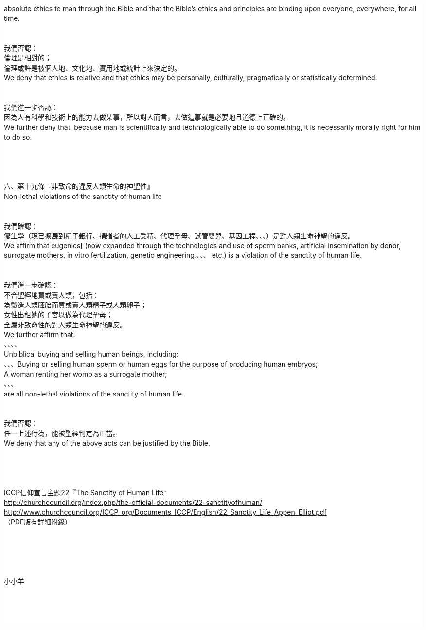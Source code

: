 absolute ethics to man through the Bible and that the Bible’s ethics and principles are binding upon everyone, everywhere, for all time. <br/><br/><br/>我們否認：<br/>倫理是相對的；<br/>倫理或許是被個人地、文化地、實用地或統計上來決定的。<br/>We deny that ethics is relative and that ethics may be personally, culturally, pragmatically or statistically determined.<br/><br/><br/>我們進一步否認：<br/>因為人有科學和技術上的能力去做某事，所以對人而言，去做這事就是必要地且道德上正確的。<br/>We further deny that, because man is scientifically and technologically able to do something, it is necessarily morally right for him to do so.<br/><br/><br/><br/><br/>六、第十九條『非致命的違反人類生命的神聖性』<br/>Non-lethal violations of the sanctity of human life<br/><br/><br/>我們確認：<br/>優生學（現已擴展到精子銀行、捐贈者的人工受精、代理孕母、試管嬰兒、基因工程、、、）是對人類生命神聖的違反。<br/>We affirm that eugenics[ (now expanded through the technologies and use of sperm banks, artificial insemination by donor, surrogate mothers, in vitro fertilization, genetic engineering,、、、 etc.) is a violation of the sanctity of human life.<br/><br/><br/>我們進一步確認：<br/>不合聖經地買或賣人類，包括：<br/>為製造人類胚胎而買或賣人類精子或人類卵子；<br/>女性出租她的子宮以做為代理孕母；<br/>全屬非致命性的對人類生命神聖的違反。<br/>We further affirm that:<br/>、、、、<br/>Unbiblical buying and selling human beings, including:<br/>、、、Buying or selling human sperm or human eggs for the purpose of producing human embryos;<br/>A woman renting her womb as a surrogate mother;<br/>、、、<br/>are all non-lethal violations of the sanctity of human life.<br/><br/><br/>我們否認：<br/>任一上述行為，能被聖經判定為正當。<br/>We deny that any of the above acts can be justified by the Bible.<br/><br/><br/><br/><br/>ICCP信仰宣言主題22『The Sanctity of Human Life』<br/>http://churchcouncil.org/index.php/the-official-documents/22-sanctityofhuman/<br/>http://www.churchcouncil.org/ICCP_org/Documents_ICCP/English/22_Sanctity_Life_Appen_Elliot.pdf<br/>（PDF版有詳細附錄）<br/><br/><br/><br/><br/><br/>小小羊<br/><br/><br/><br/><br/>
</p>